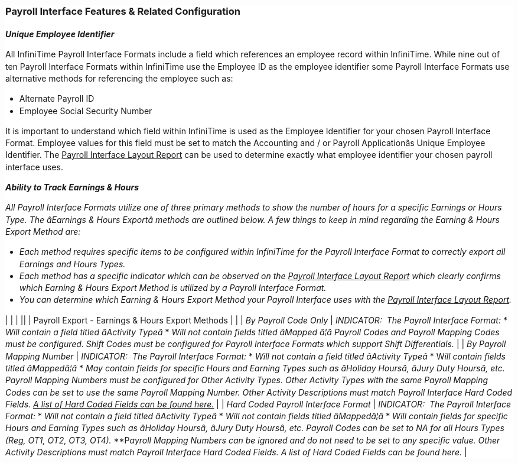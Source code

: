 ### Payroll Interface Features & Related Configuration

***Unique
Employee Identifier***

All
InfiniTime Payroll Interface
Formats include a field which references an employee record within InfiniTime. While nine out of ten
Payroll Interface Formats within InfiniTime
use the Employee ID as the employee identifier some Payroll Interface
Formats use alternative methods for referencing the employee such as:

* Alternate Payroll ID
* Employee Social Security Number

It
is important to understand which field within InfiniTime
is used as the Employee Identifier for your chosen Payroll Interface Format.
Employee values for this field must be set to match the Accounting and
/ or Payroll Applicationâs Unique Employee Identifier. The [Payroll
Interface Layout Report](../Reports/Reports.md#rpt57_Payroll_Interface_Layout) can be used to determine exactly what employee
identifier your chosen payroll interface uses.

***Ability
to Track Earnings & Hours***

*All
Payroll Interface Formats utilize one of three primary methods to show
the number of hours for a specific Earnings or Hours Type. The âEarnings
& Hours Exportâ methods are outlined below. A few things to keep in
mind regarding the Earning & Hours Export Method are:*

* *Each method requires specific items to
  be configured within InfiniTime
  for the Payroll Interface Format to correctly export all Earnings
  and Hours Types.*
* *Each method has a specific indicator which
  can be observed on the [Payroll
  Interface Layout Report](../Reports/Reports.md#rpt57_Payroll_Interface_Layout) which clearly confirms which Earning &
  Hours Export Method is utilized by a Payroll Interface Format.*
* *You can determine which Earning &
  Hours Export Method your Payroll Interface uses with the [Payroll
  Interface Layout Report](../Reports/Reports.md#rpt57_Payroll_Interface_Layout).*

 | | | 
||
 | Payroll Export - Earnings & Hours Export Methods | | 
 | *By Payroll Code Only* | *INDICATOR:  The Payroll Interface Format:*   * *Will   contain a field titled âActivity Typeâ* * *Will   not contain fields titled âMapped â¦â*     *Payroll Codes and Payroll Mapping Codes must be configured. Shift Codes must be configured for Payroll Interface Formats which support Shift Differentials.* | 
 | *By Payroll Mapping Number* | *INDICATOR:  The Payroll Interface Format:*   * *Will   not contain a field titled âActivity Typeâ* * W*ill contain fields titled âMappedâ¦â* * *May   contain fields for specific Hours and Earning Types such as   âHoliday Hoursâ, âJury Duty Hoursâ, etc.*     *Payroll Mapping Numbers must be configured for Other Activity Types. Other Activity Types* *with the same Payroll Mapping Codes* *can be set to use the same Payroll Mapping Number.*    *Other Activity Descriptions must match Payroll Interface Hard Coded Fields. [A list of Hard Coded Fields can be found here.](Payroll_Export.md#pxh58_Hard_Coded_Payroll_Interface_Fields)* | 
 | *Hard Coded Payroll Interface Format* | *INDICATOR:  The Payroll Interface Format:*   * *Will   not contain a field titled âActivity Typeâ* * *Will   not contain fields titled âMappedâ¦â* * *Will   contain fields for specific Hours and Earning Types such as   âHoliday Hoursâ, âJury Duty Hoursâ, etc.*     *Payroll Codes can be set to NA for all Hours Types (Reg, OT1, OT2, OT3, OT4).*  **P*ayroll Mapping Numbers can be ignored and do not need to be set to any specific value.*    *Other Activity Descriptions must match Payroll Interface Hard Coded Fields. A list of Hard Coded Fields can be found here.* | 
